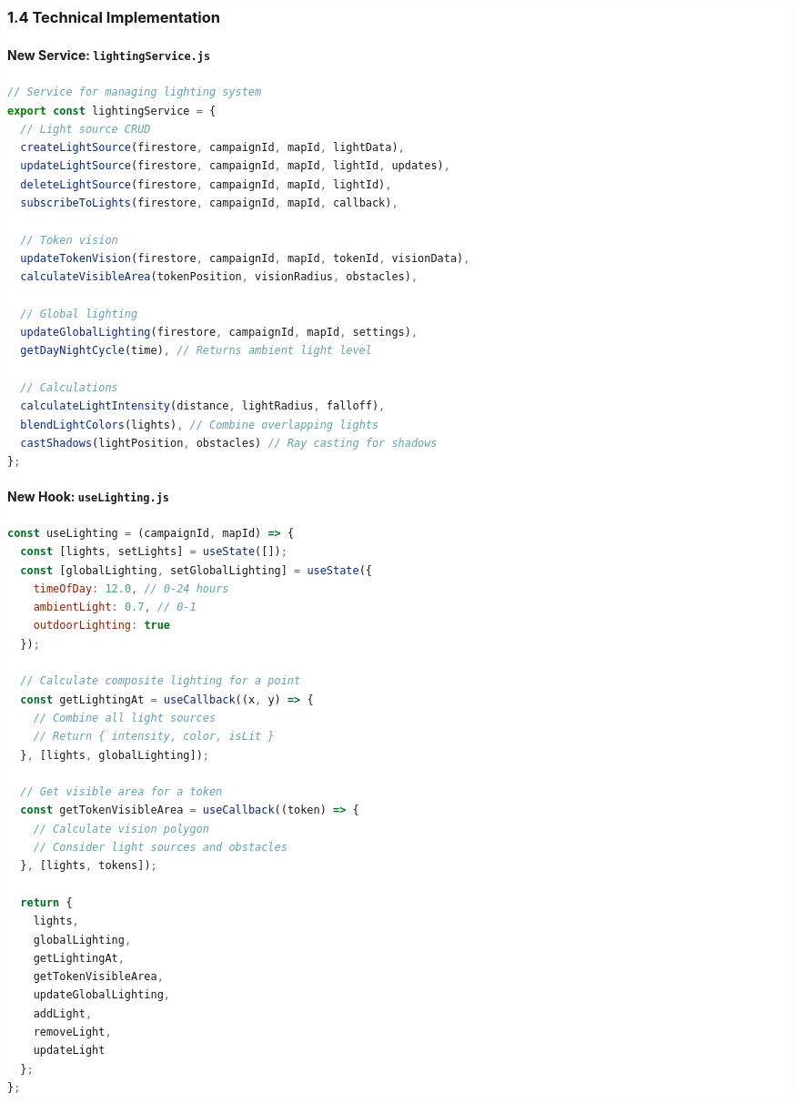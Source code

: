 ### 1.4 Technical Implementation

#### New Service: `lightingService.js`
```javascript
// Service for managing lighting system
export const lightingService = {
  // Light source CRUD
  createLightSource(firestore, campaignId, mapId, lightData),
  updateLightSource(firestore, campaignId, mapId, lightId, updates),
  deleteLightSource(firestore, campaignId, mapId, lightId),
  subscribeToLights(firestore, campaignId, mapId, callback),
  
  // Token vision
  updateTokenVision(firestore, campaignId, mapId, tokenId, visionData),
  calculateVisibleArea(tokenPosition, visionRadius, obstacles),
  
  // Global lighting
  updateGlobalLighting(firestore, campaignId, mapId, settings),
  getDayNightCycle(time), // Returns ambient light level
  
  // Calculations
  calculateLightIntensity(distance, lightRadius, falloff),
  blendLightColors(lights), // Combine overlapping lights
  castShadows(lightPosition, obstacles) // Ray casting for shadows
};
```

#### New Hook: `useLighting.js`
```javascript
const useLighting = (campaignId, mapId) => {
  const [lights, setLights] = useState([]);
  const [globalLighting, setGlobalLighting] = useState({
    timeOfDay: 12.0, // 0-24 hours
    ambientLight: 0.7, // 0-1
    outdoorLighting: true
  });
  
  // Calculate composite lighting for a point
  const getLightingAt = useCallback((x, y) => {
    // Combine all light sources
    // Return { intensity, color, isLit }
  }, [lights, globalLighting]);
  
  // Get visible area for a token
  const getTokenVisibleArea = useCallback((token) => {
    // Calculate vision polygon
    // Consider light sources and obstacles
  }, [lights, tokens]);
  
  return {
    lights,
    globalLighting,
    getLightingAt,
    getTokenVisibleArea,
    updateGlobalLighting,
    addLight,
    removeLight,
    updateLight
  };
};
```
